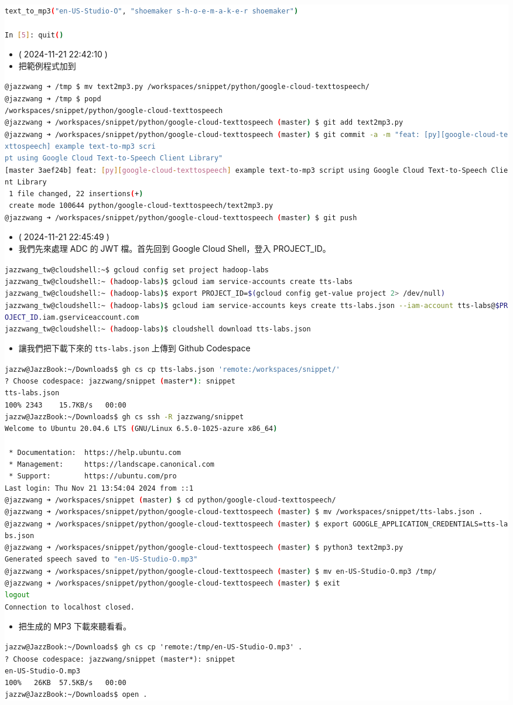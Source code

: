 ```bash
text_to_mp3("en-US-Studio-O", "shoemaker s-h-o-e-m-a-k-e-r shoemaker")

In [5]: quit()
```
- ( 2024-11-21 22:42:10 )
- 把範例程式加到
```bash
@jazzwang ➜ /tmp $ mv text2mp3.py /workspaces/snippet/python/google-cloud-texttospeech/
@jazzwang ➜ /tmp $ popd
/workspaces/snippet/python/google-cloud-texttospeech
@jazzwang ➜ /workspaces/snippet/python/google-cloud-texttospeech (master) $ git add text2mp3.py
@jazzwang ➜ /workspaces/snippet/python/google-cloud-texttospeech (master) $ git commit -a -m "feat: [py][google-cloud-texttospeech] example text-to-mp3 scri
pt using Google Cloud Text-to-Speech Client Library"
[master 3aef24b] feat: [py][google-cloud-texttospeech] example text-to-mp3 script using Google Cloud Text-to-Speech Client Library
 1 file changed, 22 insertions(+)
 create mode 100644 python/google-cloud-texttospeech/text2mp3.py
@jazzwang ➜ /workspaces/snippet/python/google-cloud-texttospeech (master) $ git push
```
- ( 2024-11-21 22:45:49 )
- 我們先來處理 ADC 的 JWT 檔。首先回到 Google Cloud Shell，登入 PROJECT_ID。
```bash
jazzwang_tw@cloudshell:~$ gcloud config set project hadoop-labs
jazzwang_tw@cloudshell:~ (hadoop-labs)$ gcloud iam service-accounts create tts-labs
jazzwang_tw@cloudshell:~ (hadoop-labs)$ export PROJECT_ID=$(gcloud config get-value project 2> /dev/null)
jazzwang_tw@cloudshell:~ (hadoop-labs)$ gcloud iam service-accounts keys create tts-labs.json --iam-account tts-labs@$PROJECT_ID.iam.gserviceaccount.com
jazzwang_tw@cloudshell:~ (hadoop-labs)$ cloudshell download tts-labs.json
```
- 讓我們把下載下來的 `tts-labs.json` 上傳到 Github Codespace
```bash
jazzw@JazzBook:~/Downloads$ gh cs cp tts-labs.json 'remote:/workspaces/snippet/'
? Choose codespace: jazzwang/snippet (master*): snippet
tts-labs.json                                                                                                             100% 2343    15.7KB/s   00:00
jazzw@JazzBook:~/Downloads$ gh cs ssh -R jazzwang/snippet
Welcome to Ubuntu 20.04.6 LTS (GNU/Linux 6.5.0-1025-azure x86_64)

 * Documentation:  https://help.ubuntu.com
 * Management:     https://landscape.canonical.com
 * Support:        https://ubuntu.com/pro
Last login: Thu Nov 21 13:54:04 2024 from ::1
@jazzwang ➜ /workspaces/snippet (master) $ cd python/google-cloud-texttospeech/
@jazzwang ➜ /workspaces/snippet/python/google-cloud-texttospeech (master) $ mv /workspaces/snippet/tts-labs.json .
@jazzwang ➜ /workspaces/snippet/python/google-cloud-texttospeech (master) $ export GOOGLE_APPLICATION_CREDENTIALS=tts-labs.json
@jazzwang ➜ /workspaces/snippet/python/google-cloud-texttospeech (master) $ python3 text2mp3.py
Generated speech saved to "en-US-Studio-O.mp3"
@jazzwang ➜ /workspaces/snippet/python/google-cloud-texttospeech (master) $ mv en-US-Studio-O.mp3 /tmp/
@jazzwang ➜ /workspaces/snippet/python/google-cloud-texttospeech (master) $ exit
logout
Connection to localhost closed.
```
- 把生成的 MP3 下載來聽看看。
```
jazzw@JazzBook:~/Downloads$ gh cs cp 'remote:/tmp/en-US-Studio-O.mp3' .
? Choose codespace: jazzwang/snippet (master*): snippet
en-US-Studio-O.mp3                                                                                                        100%   26KB  57.5KB/s   00:00
jazzw@JazzBook:~/Downloads$ open .
```